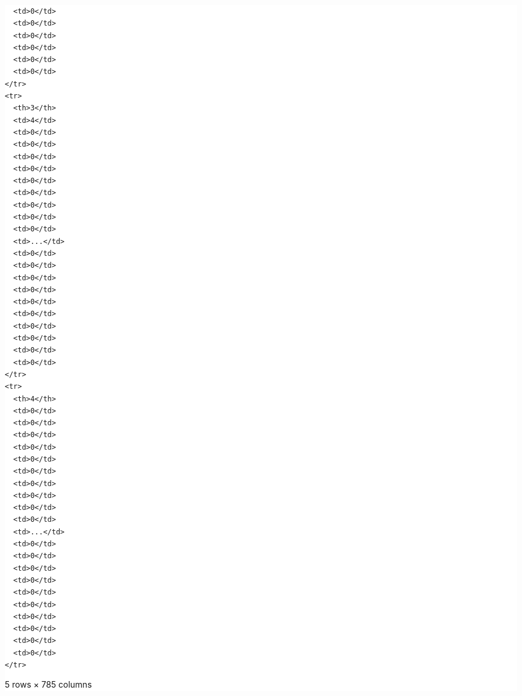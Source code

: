       <td>0</td>
      <td>0</td>
      <td>0</td>
      <td>0</td>
      <td>0</td>
      <td>0</td>
    </tr>
    <tr>
      <th>3</th>
      <td>4</td>
      <td>0</td>
      <td>0</td>
      <td>0</td>
      <td>0</td>
      <td>0</td>
      <td>0</td>
      <td>0</td>
      <td>0</td>
      <td>0</td>
      <td>...</td>
      <td>0</td>
      <td>0</td>
      <td>0</td>
      <td>0</td>
      <td>0</td>
      <td>0</td>
      <td>0</td>
      <td>0</td>
      <td>0</td>
      <td>0</td>
    </tr>
    <tr>
      <th>4</th>
      <td>0</td>
      <td>0</td>
      <td>0</td>
      <td>0</td>
      <td>0</td>
      <td>0</td>
      <td>0</td>
      <td>0</td>
      <td>0</td>
      <td>0</td>
      <td>...</td>
      <td>0</td>
      <td>0</td>
      <td>0</td>
      <td>0</td>
      <td>0</td>
      <td>0</td>
      <td>0</td>
      <td>0</td>
      <td>0</td>
      <td>0</td>
    </tr>
  </tbody>
</table>
<p>5 rows × 785 columns</p>
</div>

